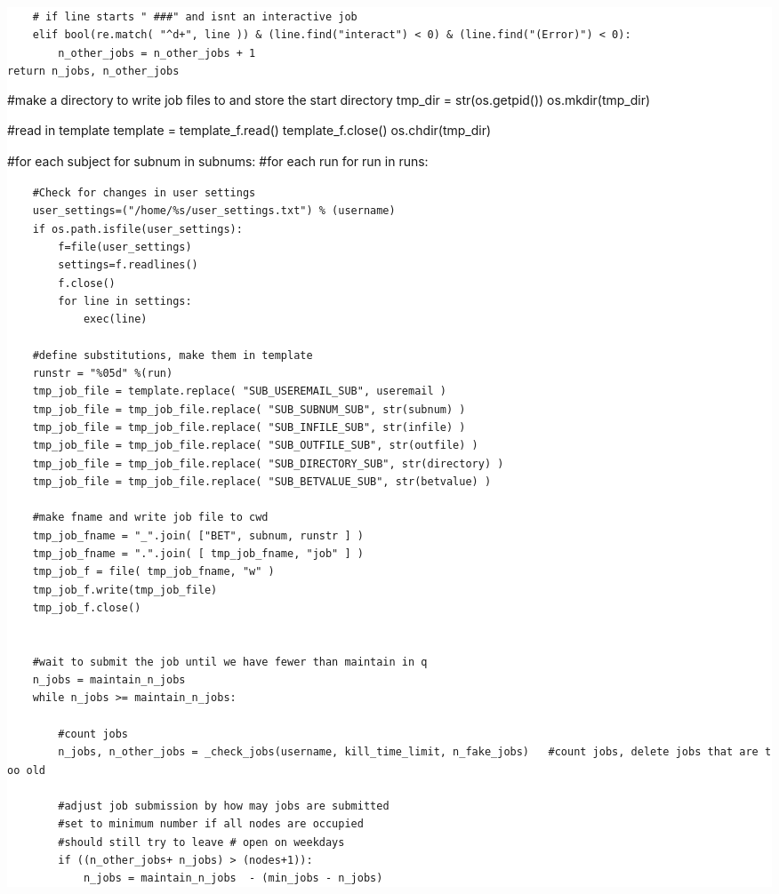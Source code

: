 		# if line starts " ###" and isnt an interactive job
		elif bool(re.match( "^d+", line )) & (line.find("interact") < 0) & (line.find("(Error)") < 0):
			n_other_jobs = n_other_jobs + 1
	return n_jobs, n_other_jobs
		
#make a directory to write job files to and store the start directory
tmp_dir = str(os.getpid())
os.mkdir(tmp_dir)
 
#read in template
template = template_f.read()
template_f.close()
os.chdir(tmp_dir)
 
#for each subject
for subnum in subnums:
	#for each run
	for run in runs:
		
		#Check for changes in user settings
		user_settings=("/home/%s/user_settings.txt") % (username)
		if os.path.isfile(user_settings):
			f=file(user_settings)
			settings=f.readlines()
			f.close()
			for line in settings:
				exec(line)
 
		#define substitutions, make them in template 
		runstr = "%05d" %(run)  
		tmp_job_file = template.replace( "SUB_USEREMAIL_SUB", useremail )
		tmp_job_file = tmp_job_file.replace( "SUB_SUBNUM_SUB", str(subnum) )
 		tmp_job_file = tmp_job_file.replace( "SUB_INFILE_SUB", str(infile) )
		tmp_job_file = tmp_job_file.replace( "SUB_OUTFILE_SUB", str(outfile) )
 		tmp_job_file = tmp_job_file.replace( "SUB_DIRECTORY_SUB", str(directory) )
		tmp_job_file = tmp_job_file.replace( "SUB_BETVALUE_SUB", str(betvalue) )
 
		#make fname and write job file to cwd
		tmp_job_fname = "_".join( ["BET", subnum, runstr ] )
		tmp_job_fname = ".".join( [ tmp_job_fname, "job" ] )
		tmp_job_f = file( tmp_job_fname, "w" )
		tmp_job_f.write(tmp_job_file)
		tmp_job_f.close()
 
 
		#wait to submit the job until we have fewer than maintain in q
		n_jobs = maintain_n_jobs
		while n_jobs >= maintain_n_jobs: 
 
			#count jobs
			n_jobs, n_other_jobs = _check_jobs(username, kill_time_limit, n_fake_jobs)   #count jobs, delete jobs that are too old
 
			#adjust job submission by how may jobs are submitted
			#set to minimum number if all nodes are occupied
			#should still try to leave # open on weekdays
			if ((n_other_jobs+ n_jobs) > (nodes+1)): 
				n_jobs = maintain_n_jobs  - (min_jobs - n_jobs)
 